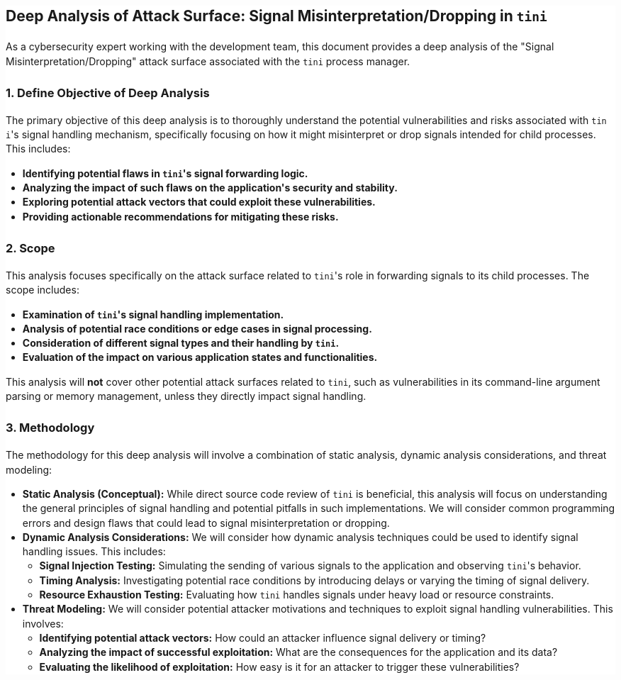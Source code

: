 ## Deep Analysis of Attack Surface: Signal Misinterpretation/Dropping in `tini`

As a cybersecurity expert working with the development team, this document provides a deep analysis of the "Signal Misinterpretation/Dropping" attack surface associated with the `tini` process manager.

### 1. Define Objective of Deep Analysis

The primary objective of this deep analysis is to thoroughly understand the potential vulnerabilities and risks associated with `tini`'s signal handling mechanism, specifically focusing on how it might misinterpret or drop signals intended for child processes. This includes:

* **Identifying potential flaws in `tini`'s signal forwarding logic.**
* **Analyzing the impact of such flaws on the application's security and stability.**
* **Exploring potential attack vectors that could exploit these vulnerabilities.**
* **Providing actionable recommendations for mitigating these risks.**

### 2. Scope

This analysis focuses specifically on the attack surface related to `tini`'s role in forwarding signals to its child processes. The scope includes:

* **Examination of `tini`'s signal handling implementation.**
* **Analysis of potential race conditions or edge cases in signal processing.**
* **Consideration of different signal types and their handling by `tini`.**
* **Evaluation of the impact on various application states and functionalities.**

This analysis will **not** cover other potential attack surfaces related to `tini`, such as vulnerabilities in its command-line argument parsing or memory management, unless they directly impact signal handling.

### 3. Methodology

The methodology for this deep analysis will involve a combination of static analysis, dynamic analysis considerations, and threat modeling:

* **Static Analysis (Conceptual):**  While direct source code review of `tini` is beneficial, this analysis will focus on understanding the general principles of signal handling and potential pitfalls in such implementations. We will consider common programming errors and design flaws that could lead to signal misinterpretation or dropping.
* **Dynamic Analysis Considerations:** We will consider how dynamic analysis techniques could be used to identify signal handling issues. This includes:
    * **Signal Injection Testing:**  Simulating the sending of various signals to the application and observing `tini`'s behavior.
    * **Timing Analysis:**  Investigating potential race conditions by introducing delays or varying the timing of signal delivery.
    * **Resource Exhaustion Testing:**  Evaluating how `tini` handles signals under heavy load or resource constraints.
* **Threat Modeling:** We will consider potential attacker motivations and techniques to exploit signal handling vulnerabilities. This involves:
    * **Identifying potential attack vectors:** How could an attacker influence signal delivery or timing?
    * **Analyzing the impact of successful exploitation:** What are the consequences for the application and its data?
    * **Evaluating the likelihood of exploitation:** How easy is it for an attacker to trigger these vulnerabilities?
